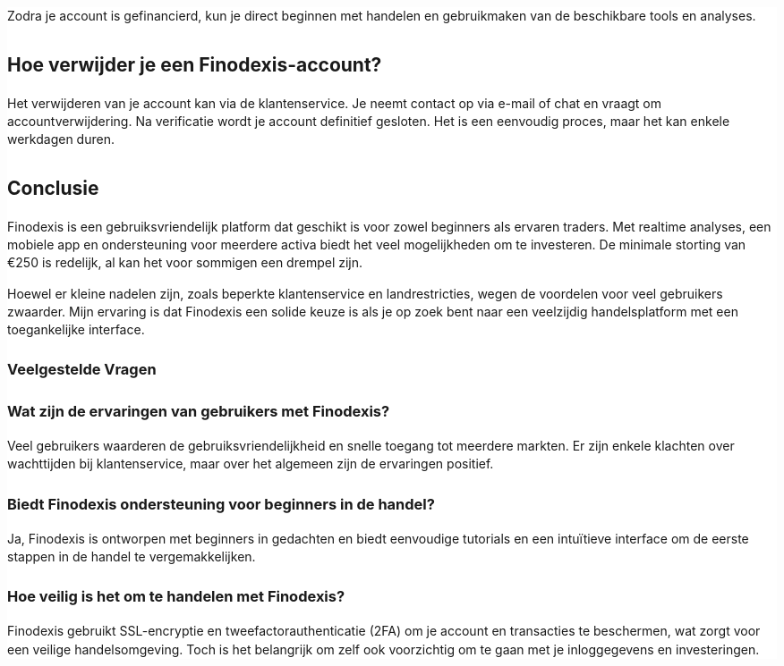 Zodra je account is gefinancierd, kun je direct beginnen met handelen en gebruikmaken van de beschikbare tools en analyses.

## Hoe verwijder je een Finodexis-account?

Het verwijderen van je account kan via de klantenservice. Je neemt contact op via e-mail of chat en vraagt om accountverwijdering. Na verificatie wordt je account definitief gesloten. Het is een eenvoudig proces, maar het kan enkele werkdagen duren.

## Conclusie

Finodexis is een gebruiksvriendelijk platform dat geschikt is voor zowel beginners als ervaren traders. Met realtime analyses, een mobiele app en ondersteuning voor meerdere activa biedt het veel mogelijkheden om te investeren. De minimale storting van €250 is redelijk, al kan het voor sommigen een drempel zijn.

Hoewel er kleine nadelen zijn, zoals beperkte klantenservice en landrestricties, wegen de voordelen voor veel gebruikers zwaarder. Mijn ervaring is dat Finodexis een solide keuze is als je op zoek bent naar een veelzijdig handelsplatform met een toegankelijke interface.

### Veelgestelde Vragen

### Wat zijn de ervaringen van gebruikers met Finodexis?

Veel gebruikers waarderen de gebruiksvriendelijkheid en snelle toegang tot meerdere markten. Er zijn enkele klachten over wachttijden bij klantenservice, maar over het algemeen zijn de ervaringen positief.

### Biedt Finodexis ondersteuning voor beginners in de handel?

Ja, Finodexis is ontworpen met beginners in gedachten en biedt eenvoudige tutorials en een intuïtieve interface om de eerste stappen in de handel te vergemakkelijken.

### Hoe veilig is het om te handelen met Finodexis?

Finodexis gebruikt SSL-encryptie en tweefactorauthenticatie (2FA) om je account en transacties te beschermen, wat zorgt voor een veilige handelsomgeving. Toch is het belangrijk om zelf ook voorzichtig om te gaan met je inloggegevens en investeringen.